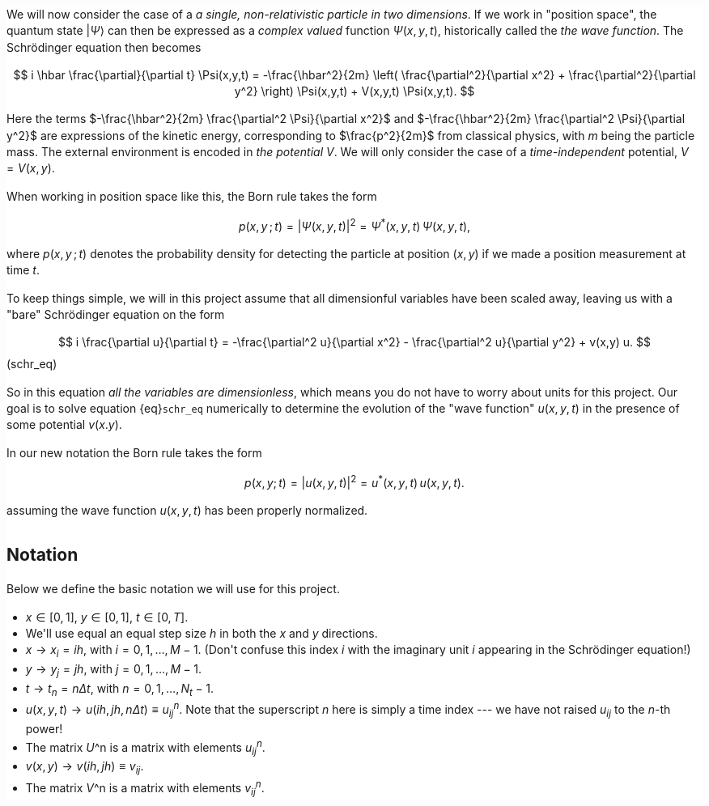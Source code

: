 
We will now consider the case of a *a single, non-relativistic particle in two dimensions*. If we work in "position space", the quantum state $|\Psi\rangle$ can then be expressed as a *complex valued* function $\Psi(x,y,t)$, historically called the *the wave function*. The Schrödinger equation then becomes

$$
i \hbar \frac{\partial}{\partial t} \Psi(x,y,t) = -\frac{\hbar^2}{2m} \left( \frac{\partial^2}{\partial x^2} + \frac{\partial^2}{\partial y^2} \right) \Psi(x,y,t) + V(x,y,t) \Psi(x,y,t).
$$

Here the terms $-\frac{\hbar^2}{2m} \frac{\partial^2 \Psi}{\partial x^2}$ and $-\frac{\hbar^2}{2m} \frac{\partial^2 \Psi}{\partial y^2}$ are expressions of the kinetic energy, corresponding to $\frac{p^2}{2m}$ from classical physics, with $m$ being the particle mass. The external environment is encoded in *the potential* $V$. We will only consider the case of a *time-independent* potential, $V = V(x,y)$.

When working in position space like this, the Born rule takes the form

$$
p(x,y\,;t) = |\Psi(x,y,t)|^2 = \Psi^*(x,y,t) \, \Psi(x,y,t),
$$

where $p(x,y\,;t)$ denotes the probability density for detecting the particle at position $(x,y)$ if we made a position measurement at time $t$. 


To keep things simple, we will in this project assume that all dimensionful variables have been scaled away, leaving us with a "bare" Schrödinger equation on the form

$$
i \frac{\partial u}{\partial t} = -\frac{\partial^2 u}{\partial x^2} - \frac{\partial^2 u}{\partial y^2} + v(x,y) u.
$$ (schr_eq)

So in this equation *all the variables are dimensionless*, which means you do not have to worry about units for this project. Our goal is to solve equation {eq}`schr_eq` numerically to determine the evolution of the "wave function" $u(x,y,t)$ in the presence of some potential $v(x.y)$.

In our new notation the Born rule takes the form

$$
p(x,y;t) = |u(x,y,t)|^2 = u^*(x,y,t) \, u(x,y,t).
$$

assuming the wave function $u(x,y,t)$ has been properly normalized.



## Notation

Below we define the basic notation we will use for this project. 

- $x \in [0,1]$, $y \in [0,1]$, $t \in [0,T]$.
- We'll use equal an equal step size $h$ in both the $x$ and $y$ directions.
- $x \rightarrow x_i = i h$, with $i = 0, 1, \ldots, M-1$. (Don't confuse this index $i$ with the imaginary unit $i$ appearing in the Schrödinger equation!)
- $y \rightarrow y_j = j h$, with $j = 0, 1, \ldots, M-1$.
- $t \rightarrow t_n = n \Delta t$, with $n = 0, 1, \ldots, N_t-1$.
- $u(x,y,t) \rightarrow u(ih,jh,n \Delta t) \equiv u_{ij}^n$. Note that the superscript $n$ here is simply a time index --- we have not raised $u_{ij}$ to the $n$-th power!
- The matrix $U$^n is a matrix with elements $u_{ij}^n$.
- $v(x,y) \rightarrow v(ih,jh) \equiv v_{ij}$.
- The matrix $V$^n is a matrix with elements $v_{ij}^n$.
